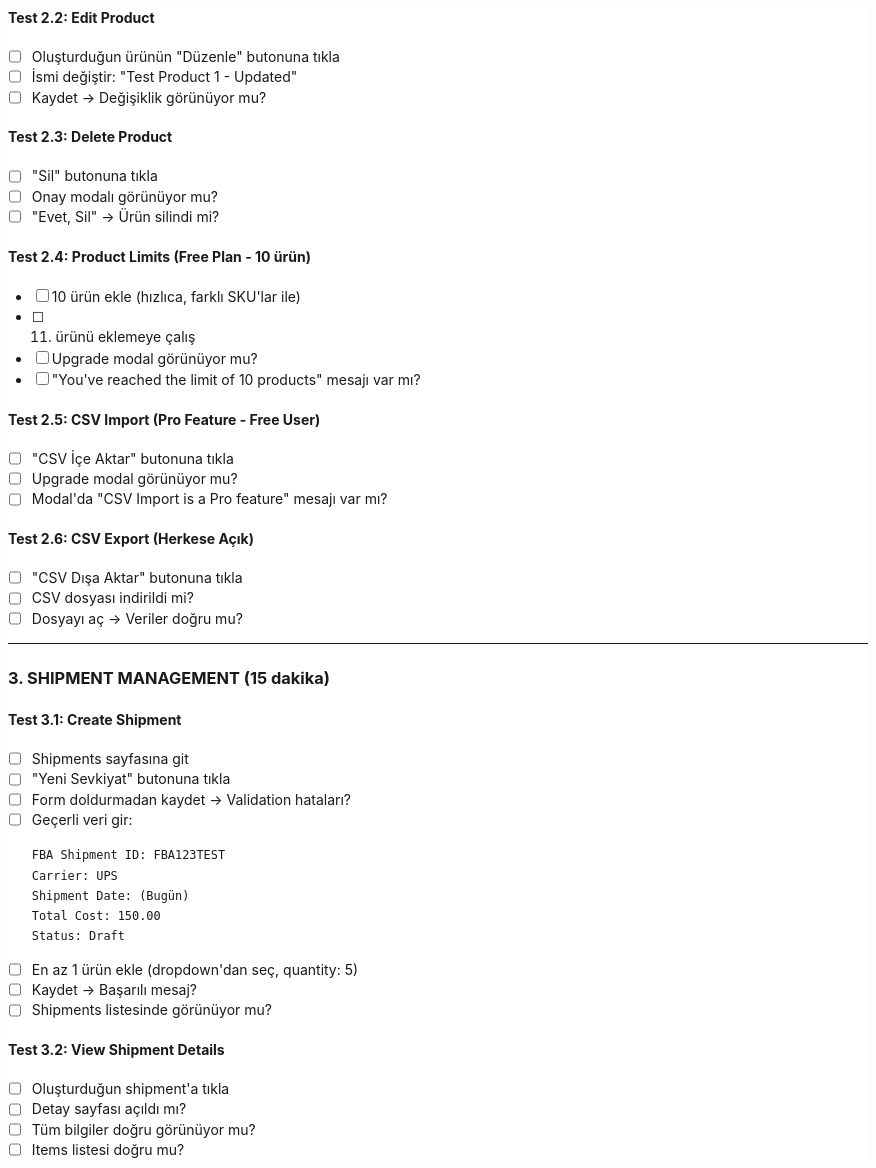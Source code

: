 #### Test 2.2: Edit Product
- [ ] Oluşturduğun ürünün "Düzenle" butonuna tıkla
- [ ] İsmi değiştir: "Test Product 1 - Updated"
- [ ] Kaydet → Değişiklik görünüyor mu?

#### Test 2.3: Delete Product
- [ ] "Sil" butonuna tıkla
- [ ] Onay modalı görünüyor mu?
- [ ] "Evet, Sil" → Ürün silindi mi?

#### Test 2.4: Product Limits (Free Plan - 10 ürün)
- [ ] 10 ürün ekle (hızlıca, farklı SKU'lar ile)
- [ ] 11. ürünü eklemeye çalış
- [ ] Upgrade modal görünüyor mu?
- [ ] "You've reached the limit of 10 products" mesajı var mı?

#### Test 2.5: CSV Import (Pro Feature - Free User)
- [ ] "CSV İçe Aktar" butonuna tıkla
- [ ] Upgrade modal görünüyor mu?
- [ ] Modal'da "CSV Import is a Pro feature" mesajı var mı?

#### Test 2.6: CSV Export (Herkese Açık)
- [ ] "CSV Dışa Aktar" butonuna tıkla
- [ ] CSV dosyası indirildi mi?
- [ ] Dosyayı aç → Veriler doğru mu?

---

### **3. SHIPMENT MANAGEMENT** (15 dakika)

#### Test 3.1: Create Shipment
- [ ] Shipments sayfasına git
- [ ] "Yeni Sevkiyat" butonuna tıkla
- [ ] Form doldurmadan kaydet → Validation hataları?
- [ ] Geçerli veri gir:
  ```
  FBA Shipment ID: FBA123TEST
  Carrier: UPS
  Shipment Date: (Bugün)
  Total Cost: 150.00
  Status: Draft
  ```
- [ ] En az 1 ürün ekle (dropdown'dan seç, quantity: 5)
- [ ] Kaydet → Başarılı mesaj?
- [ ] Shipments listesinde görünüyor mu?

#### Test 3.2: View Shipment Details
- [ ] Oluşturduğun shipment'a tıkla
- [ ] Detay sayfası açıldı mı?
- [ ] Tüm bilgiler doğru görünüyor mu?
- [ ] Items listesi doğru mu?
